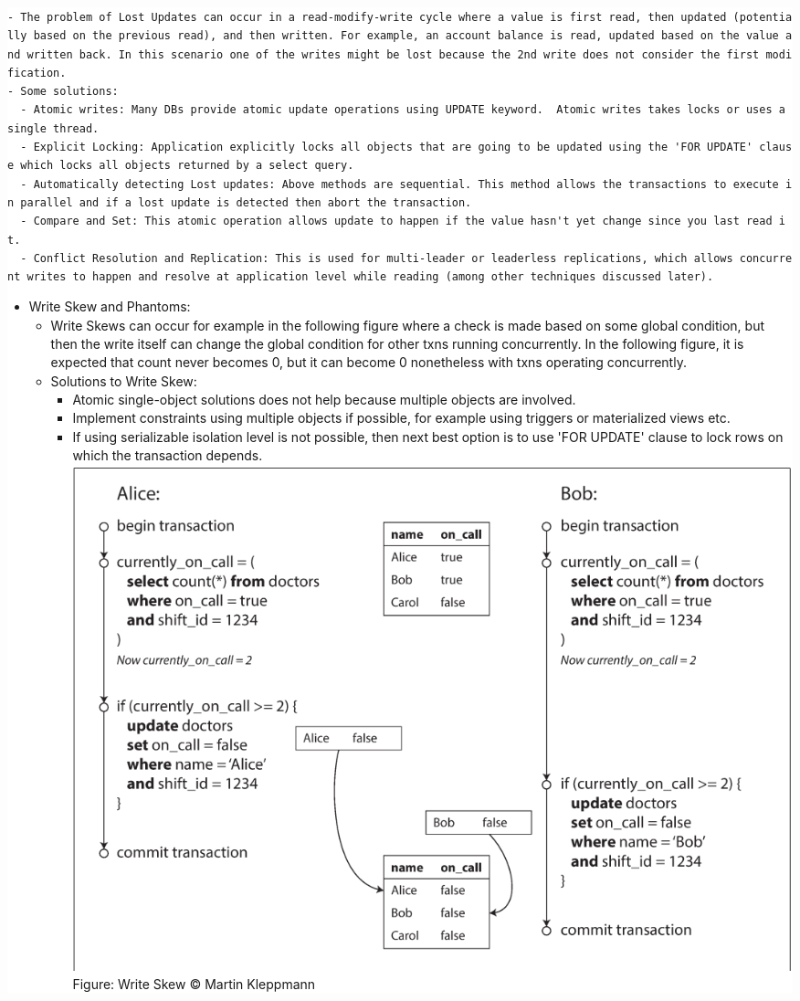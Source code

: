     - The problem of Lost Updates can occur in a read-modify-write cycle where a value is first read, then updated (potentially based on the previous read), and then written. For example, an account balance is read, updated based on the value and written back. In this scenario one of the writes might be lost because the 2nd write does not consider the first modification. 
    - Some solutions:
      - Atomic writes: Many DBs provide atomic update operations using UPDATE keyword.  Atomic writes takes locks or uses a single thread. 
      - Explicit Locking: Application explicitly locks all objects that are going to be updated using the 'FOR UPDATE' clause which locks all objects returned by a select query. 
      - Automatically detecting Lost updates: Above methods are sequential. This method allows the transactions to execute in parallel and if a lost update is detected then abort the transaction. 
      - Compare and Set: This atomic operation allows update to happen if the value hasn't yet change since you last read it. 
      - Conflict Resolution and Replication: This is used for multi-leader or leaderless replications, which allows concurrent writes to happen and resolve at application level while reading (among other techniques discussed later). 
  - Write Skew and Phantoms:
    - Write Skews can occur for example in the following figure where a check is made based on some global condition, but then the write itself can change the global condition for other txns running concurrently. In the following figure, it is expected that count never becomes 0, but it can become 0 nonetheless with txns operating concurrently.
    - Solutions to Write Skew:
      - Atomic single-object solutions does not help because multiple objects are involved. 
      - Implement constraints using multiple objects if possible, for example using triggers or materialized views etc. 
      - If using serializable isolation level is not possible, then next best option is to use 'FOR UPDATE' clause to lock rows on which the transaction depends.
![write_skew.png](images/write_skew.png)
Figure: Write Skew &copy; Martin Kleppmann
